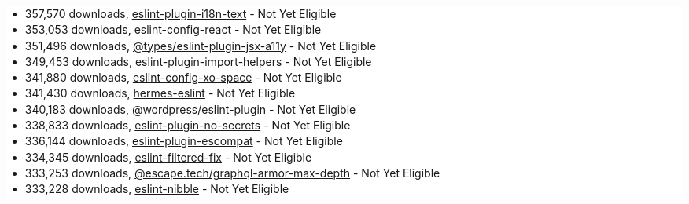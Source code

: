 - 357,570 downloads, [eslint-plugin-i18n-text](https://www.npmjs.com/package/eslint-plugin-i18n-text) - Not Yet Eligible
- 353,053 downloads, [eslint-config-react](https://www.npmjs.com/package/eslint-config-react) - Not Yet Eligible
- 351,496 downloads, [@types/eslint-plugin-jsx-a11y](https://www.npmjs.com/package/@types/eslint-plugin-jsx-a11y) - Not Yet Eligible
- 349,453 downloads, [eslint-plugin-import-helpers](https://www.npmjs.com/package/eslint-plugin-import-helpers) - Not Yet Eligible
- 341,880 downloads, [eslint-config-xo-space](https://www.npmjs.com/package/eslint-config-xo-space) - Not Yet Eligible
- 341,430 downloads, [hermes-eslint](https://www.npmjs.com/package/hermes-eslint) - Not Yet Eligible
- 340,183 downloads, [@wordpress/eslint-plugin](https://www.npmjs.com/package/@wordpress/eslint-plugin) - Not Yet Eligible
- 338,833 downloads, [eslint-plugin-no-secrets](https://www.npmjs.com/package/eslint-plugin-no-secrets) - Not Yet Eligible
- 336,144 downloads, [eslint-plugin-escompat](https://www.npmjs.com/package/eslint-plugin-escompat) - Not Yet Eligible
- 334,345 downloads, [eslint-filtered-fix](https://www.npmjs.com/package/eslint-filtered-fix) - Not Yet Eligible
- 333,253 downloads, [@escape.tech/graphql-armor-max-depth](https://www.npmjs.com/package/@escape.tech/graphql-armor-max-depth) - Not Yet Eligible
- 333,228 downloads, [eslint-nibble](https://www.npmjs.com/package/eslint-nibble) - Not Yet Eligible



